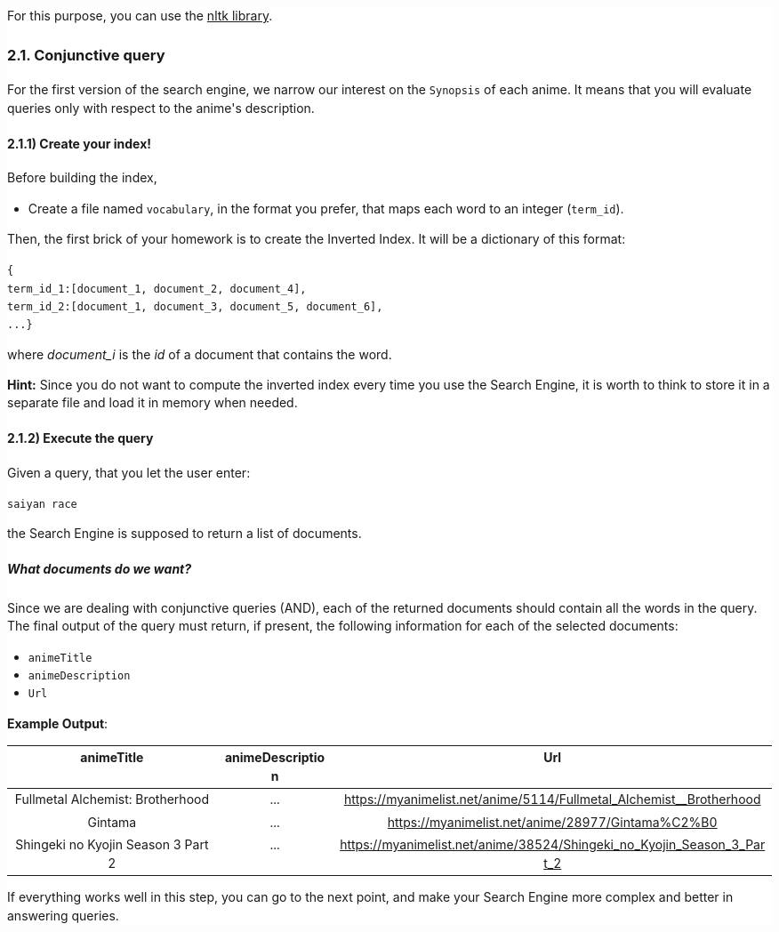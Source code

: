 For this purpose, you can use the [nltk library](https://www.nltk.org/).

### 2.1. Conjunctive query
For the first version of the search engine, we narrow our interest on the `Synopsis` of each anime. It means that you will evaluate queries only with respect to the anime's description.

#### 2.1.1) Create your index!

Before building the index, 
* Create a file named `vocabulary`, in the format you prefer, that maps each word to an integer (`term_id`).

Then, the first brick of your homework is to create the Inverted Index. It will be a dictionary of this format:

```
{
term_id_1:[document_1, document_2, document_4],
term_id_2:[document_1, document_3, document_5, document_6],
...}
```
where _document\_i_ is the *id* of a document that contains the word.

__Hint:__ Since you do not want to compute the inverted index every time you use the Search Engine, it is worth to think to store it in a separate file and load it in memory when needed.

#### 2.1.2) Execute the query
Given a query, that you let the user enter:

```
saiyan race
```

the Search Engine is supposed to return a list of documents.

##### What documents do we want?
Since we are dealing with conjunctive queries (AND), each of the returned documents should contain all the words in the query.
The final output of the query must return, if present, the following information for each of the selected documents:

* `animeTitle`
* `animeDescription`
* `Url`

__Example Output__:

| animeTitle | animeDescription | Url |
|:-----------------------------:|:-----:|:------------------------------------------------------------:|
| Fullmetal Alchemist: Brotherhood | ... | https://myanimelist.net/anime/5114/Fullmetal_Alchemist__Brotherhood |
| Gintama | ... | https://myanimelist.net/anime/28977/Gintama%C2%B0 |
| Shingeki no Kyojin Season 3 Part 2 | ... | https://myanimelist.net/anime/38524/Shingeki_no_Kyojin_Season_3_Part_2 |

If everything works well in this step, you can go to the next point, and make your Search Engine more complex and better in answering queries.
